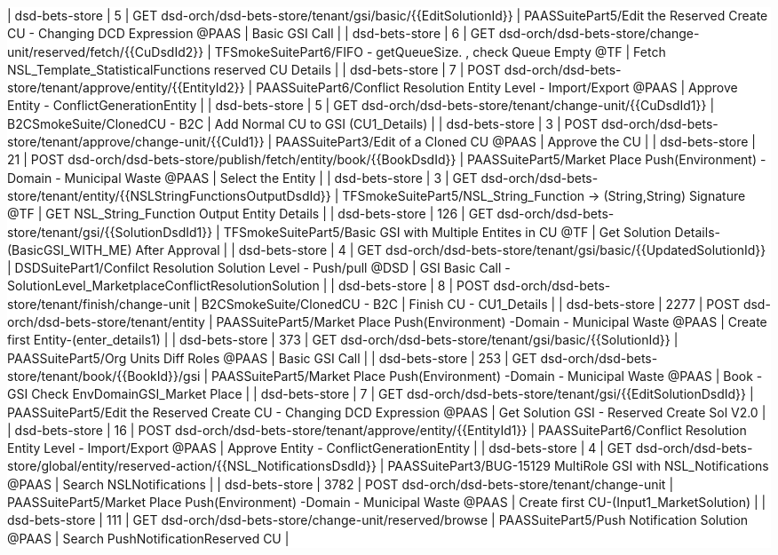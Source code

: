 | dsd-bets-store      |     5 | GET dsd-orch/dsd-bets-store/tenant/gsi/basic/{{EditSolutionId}}                               | PAASSuitePart5/Edit the Reserved Create CU - Changing DCD Expression @PAAS                                            | Basic GSI Call                                                                |
| dsd-bets-store      |     6 | GET dsd-orch/dsd-bets-store/change-unit/reserved/fetch/{{CuDsdId2}}                           | TFSmokeSuitePart6/FIFO - getQueueSize. , check Queue Empty @TF                                                        | Fetch NSL_Template_StatisticalFunctions reserved CU Details                   |
| dsd-bets-store      |     7 | POST dsd-orch/dsd-bets-store/tenant/approve/entity/{{EntityId2}}                              | PAASSuitePart6/Conflict Resolution Entity Level - Import/Export @PAAS                                                 | Approve Entity - ConflictGenerationEntity                                     |
| dsd-bets-store      |     5 | GET dsd-orch/dsd-bets-store/tenant/change-unit/{{CuDsdId1}}                                   | B2CSmokeSuite/ClonedCU - B2C                                                                                          | Add Normal CU to GSI (CU1_Details)                                            |
| dsd-bets-store      |     3 | POST dsd-orch/dsd-bets-store/tenant/approve/change-unit/{{CuId1}}                             | PAASSuitePart3/Edit of a Cloned CU @PAAS                                                                              | Approve the CU                                                                |
| dsd-bets-store      |    21 | POST dsd-orch/dsd-bets-store/publish/fetch/entity/book/{{BookDsdId}}                          | PAASSuitePart5/Market Place Push(Environment) -Domain - Municipal Waste @PAAS                                         | Select the Entity                                                             |
| dsd-bets-store      |     3 | GET dsd-orch/dsd-bets-store/tenant/entity/{{NSLStringFunctionsOutputDsdId}}                   | TFSmokeSuitePart5/NSL_String_Function -> (String,String) Signature @TF                                                | GET NSL_String_Function Output Entity Details                                 |
| dsd-bets-store      |   126 | GET dsd-orch/dsd-bets-store/tenant/gsi/{{SolutionDsdId1}}                                     | TFSmokeSuitePart5/Basic GSI with Multiple Entites in CU @TF                                                           | Get Solution Details-(BasicGSI_WITH_ME) After Approval                        |
| dsd-bets-store      |     4 | GET dsd-orch/dsd-bets-store/tenant/gsi/basic/{{UpdatedSolutionId}}                            | DSDSuitePart1/Confilct Resolution Solution Level - Push/pull @DSD                                                     | GSI Basic Call - SolutionLevel_MarketplaceConflictResolutionSolution          |
| dsd-bets-store      |     8 | POST dsd-orch/dsd-bets-store/tenant/finish/change-unit                                        | B2CSmokeSuite/ClonedCU - B2C                                                                                          | Finish CU - CU1_Details                                                       |
| dsd-bets-store      |  2277 | POST dsd-orch/dsd-bets-store/tenant/entity                                                    | PAASSuitePart5/Market Place Push(Environment) -Domain - Municipal Waste @PAAS                                         | Create first Entity-(enter_details1)                                          |
| dsd-bets-store      |   373 | GET dsd-orch/dsd-bets-store/tenant/gsi/basic/{{SolutionId}}                                   | PAASSuitePart5/Org Units Diff Roles @PAAS                                                                             | Basic GSI Call                                                                |
| dsd-bets-store      |   253 | GET dsd-orch/dsd-bets-store/tenant/book/{{BookId}}/gsi                                        | PAASSuitePart5/Market Place Push(Environment) -Domain - Municipal Waste @PAAS                                         | Book - GSI Check EnvDomainGSI_Market Place                                    |
| dsd-bets-store      |     7 | GET dsd-orch/dsd-bets-store/tenant/gsi/{{EditSolutionDsdId}}                                  | PAASSuitePart5/Edit the Reserved Create CU - Changing DCD Expression @PAAS                                            | Get Solution GSI - Reserved Create Sol V2.0                                   |
| dsd-bets-store      |    16 | POST dsd-orch/dsd-bets-store/tenant/approve/entity/{{EntityId1}}                              | PAASSuitePart6/Conflict Resolution Entity Level - Import/Export @PAAS                                                 | Approve Entity - ConflictGenerationEntity                                     |
| dsd-bets-store      |     4 | GET dsd-orch/dsd-bets-store/global/entity/reserved-action/{{NSL_NotificationsDsdId}}          | PAASSuitePart3/BUG-15129 MultiRole GSI with NSL_Notifications @PAAS                                                   | Search NSLNotifications                                                       |
| dsd-bets-store      |  3782 | POST dsd-orch/dsd-bets-store/tenant/change-unit                                               | PAASSuitePart5/Market Place Push(Environment) -Domain - Municipal Waste @PAAS                                         | Create first CU-(Input1_MarketSolution)                                       |
| dsd-bets-store      |   111 | GET dsd-orch/dsd-bets-store/change-unit/reserved/browse                                       | PAASSuitePart5/Push Notification Solution @PAAS                                                                       | Search PushNotificationReserved CU                                            |